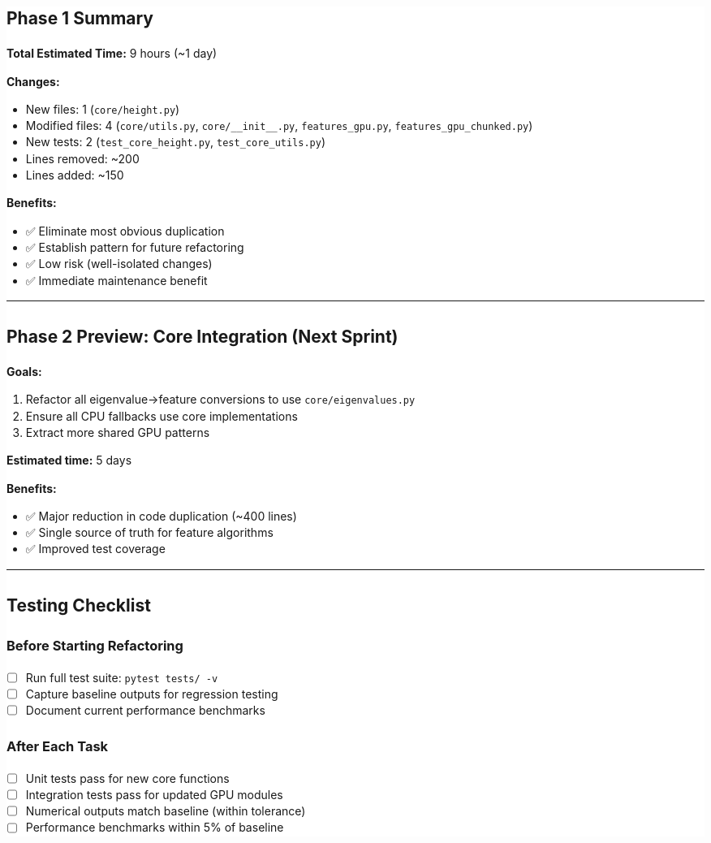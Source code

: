 
## Phase 1 Summary

**Total Estimated Time:** 9 hours (~1 day)

**Changes:**

- New files: 1 (`core/height.py`)
- Modified files: 4 (`core/utils.py`, `core/__init__.py`, `features_gpu.py`, `features_gpu_chunked.py`)
- New tests: 2 (`test_core_height.py`, `test_core_utils.py`)
- Lines removed: ~200
- Lines added: ~150

**Benefits:**

- ✅ Eliminate most obvious duplication
- ✅ Establish pattern for future refactoring
- ✅ Low risk (well-isolated changes)
- ✅ Immediate maintenance benefit

---

## Phase 2 Preview: Core Integration (Next Sprint)

**Goals:**

1. Refactor all eigenvalue→feature conversions to use `core/eigenvalues.py`
2. Ensure all CPU fallbacks use core implementations
3. Extract more shared GPU patterns

**Estimated time:** 5 days

**Benefits:**

- ✅ Major reduction in code duplication (~400 lines)
- ✅ Single source of truth for feature algorithms
- ✅ Improved test coverage

---

## Testing Checklist

### Before Starting Refactoring

- [ ] Run full test suite: `pytest tests/ -v`
- [ ] Capture baseline outputs for regression testing
- [ ] Document current performance benchmarks

### After Each Task

- [ ] Unit tests pass for new core functions
- [ ] Integration tests pass for updated GPU modules
- [ ] Numerical outputs match baseline (within tolerance)
- [ ] Performance benchmarks within 5% of baseline
